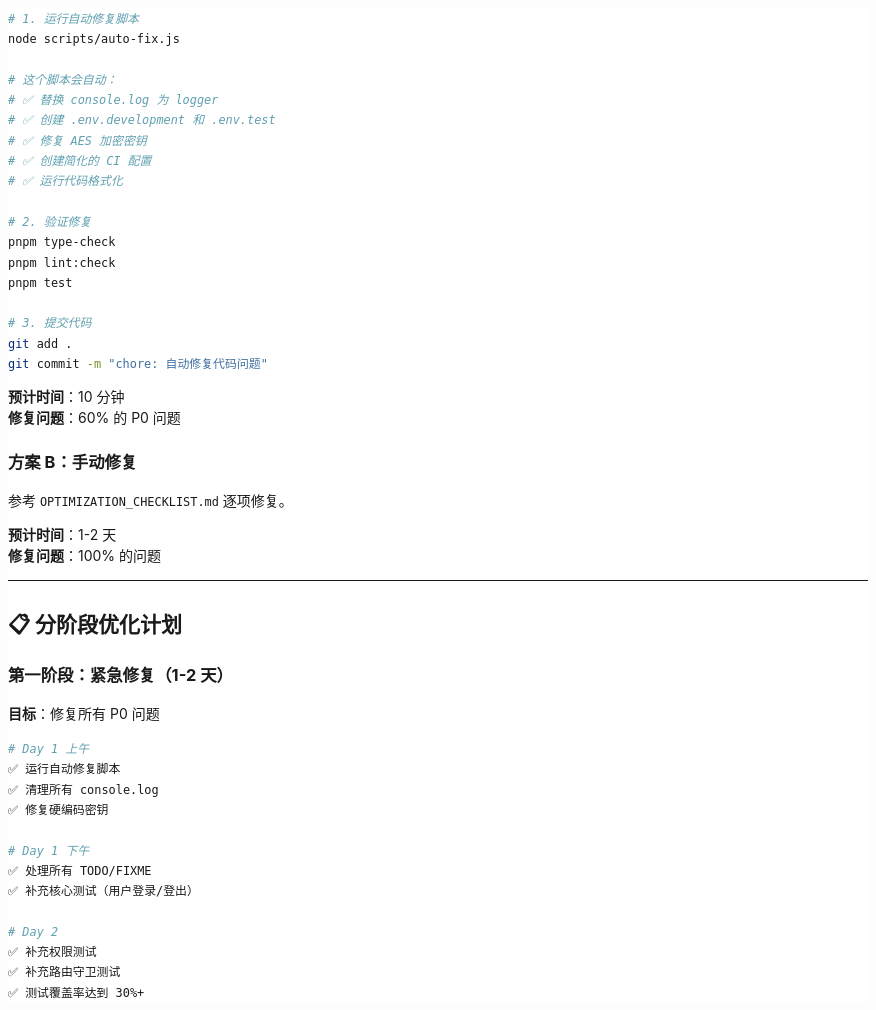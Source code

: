 ```bash
# 1. 运行自动修复脚本
node scripts/auto-fix.js

# 这个脚本会自动：
# ✅ 替换 console.log 为 logger
# ✅ 创建 .env.development 和 .env.test
# ✅ 修复 AES 加密密钥
# ✅ 创建简化的 CI 配置
# ✅ 运行代码格式化

# 2. 验证修复
pnpm type-check
pnpm lint:check
pnpm test

# 3. 提交代码
git add .
git commit -m "chore: 自动修复代码问题"
```

**预计时间**：10 分钟  
**修复问题**：60% 的 P0 问题

### 方案 B：手动修复

参考 `OPTIMIZATION_CHECKLIST.md` 逐项修复。

**预计时间**：1-2 天  
**修复问题**：100% 的问题

---

## 📋 分阶段优化计划

### 第一阶段：紧急修复（1-2 天）

**目标**：修复所有 P0 问题

```bash
# Day 1 上午
✅ 运行自动修复脚本
✅ 清理所有 console.log
✅ 修复硬编码密钥

# Day 1 下午
✅ 处理所有 TODO/FIXME
✅ 补充核心测试（用户登录/登出）

# Day 2
✅ 补充权限测试
✅ 补充路由守卫测试
✅ 测试覆盖率达到 30%+
```
